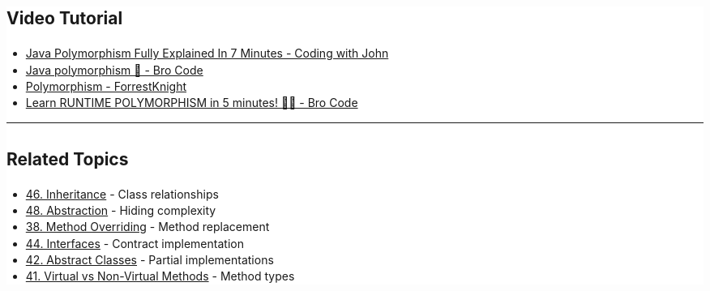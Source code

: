 ## Video Tutorial

- [Java Polymorphism Fully Explained In 7 Minutes - Coding with John](https://www.youtube.com/watch?v=jhDUxynEQRI)
- [Java polymorphism 🏁 - Bro Code](https://www.youtube.com/watch?v=2hkngtWLGvE)
- [Polymorphism - ForrestKnight](https://www.youtube.com/shorts/CWX3txO1jP0)
- [Learn RUNTIME POLYMORPHISM in 5 minutes! 🤷‍♂️ - Bro Code](https://www.youtube.com/watch?v=YDKHfqzaF30)

---

## Related Topics

- [46. Inheritance](46-inheritance.md) - Class relationships
- [48. Abstraction](48-abstraction.md) - Hiding complexity
- [38. Method Overriding](38-method-overriding.md) - Method replacement
- [44. Interfaces](44-interfaces.md) - Contract implementation
- [42. Abstract Classes](42-abstract-classes.md) - Partial implementations
- [41. Virtual vs Non-Virtual Methods](41-virtual-vs-non-virtual-methods.md) - Method types
